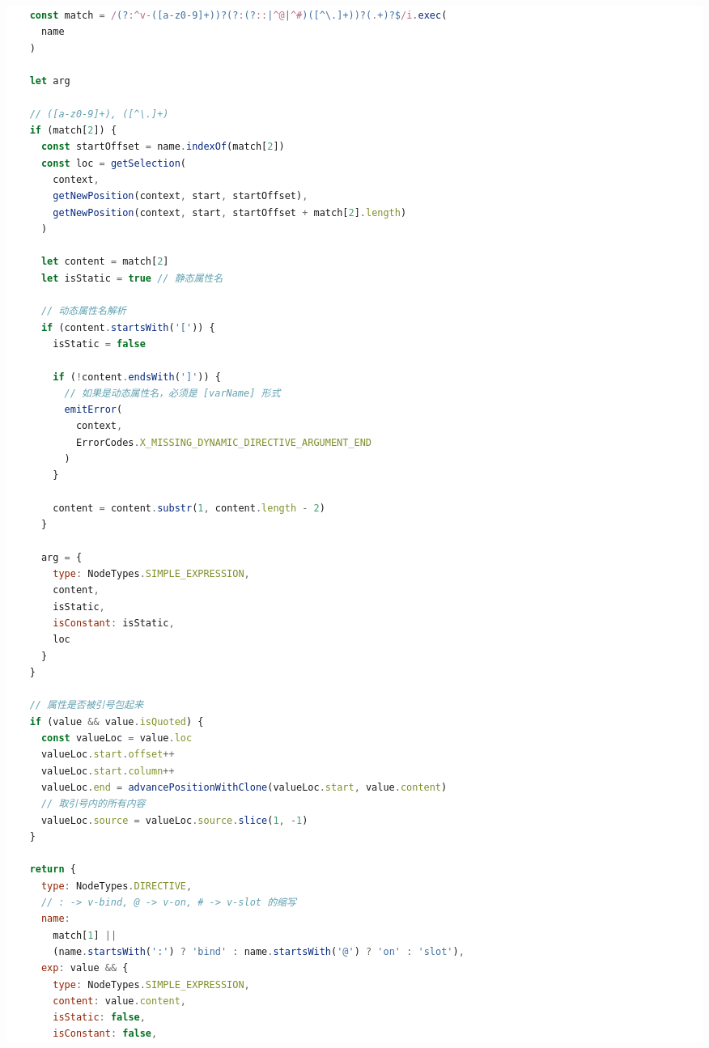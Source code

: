 ```js
    const match = /(?:^v-([a-z0-9]+))?(?:(?::|^@|^#)([^\.]+))?(.+)?$/i.exec(
      name
    )

    let arg

    // ([a-z0-9]+), ([^\.]+)
    if (match[2]) {
      const startOffset = name.indexOf(match[2])
      const loc = getSelection(
        context,
        getNewPosition(context, start, startOffset),
        getNewPosition(context, start, startOffset + match[2].length)
      )

      let content = match[2]
      let isStatic = true // 静态属性名

      // 动态属性名解析
      if (content.startsWith('[')) {
        isStatic = false

        if (!content.endsWith(']')) {
          // 如果是动态属性名，必须是 [varName] 形式
          emitError(
            context,
            ErrorCodes.X_MISSING_DYNAMIC_DIRECTIVE_ARGUMENT_END
          )
        }

        content = content.substr(1, content.length - 2)
      }

      arg = {
        type: NodeTypes.SIMPLE_EXPRESSION,
        content,
        isStatic,
        isConstant: isStatic,
        loc
      }
    }

    // 属性是否被引号包起来
    if (value && value.isQuoted) {
      const valueLoc = value.loc
      valueLoc.start.offset++
      valueLoc.start.column++
      valueLoc.end = advancePositionWithClone(valueLoc.start, value.content)
      // 取引号内的所有内容
      valueLoc.source = valueLoc.source.slice(1, -1)
    }

    return {
      type: NodeTypes.DIRECTIVE,
      // : -> v-bind, @ -> v-on, # -> v-slot 的缩写
      name:
        match[1] ||
        (name.startsWith(':') ? 'bind' : name.startsWith('@') ? 'on' : 'slot'),
      exp: value && {
        type: NodeTypes.SIMPLE_EXPRESSION,
        content: value.content,
        isStatic: false,
        isConstant: false,
```
